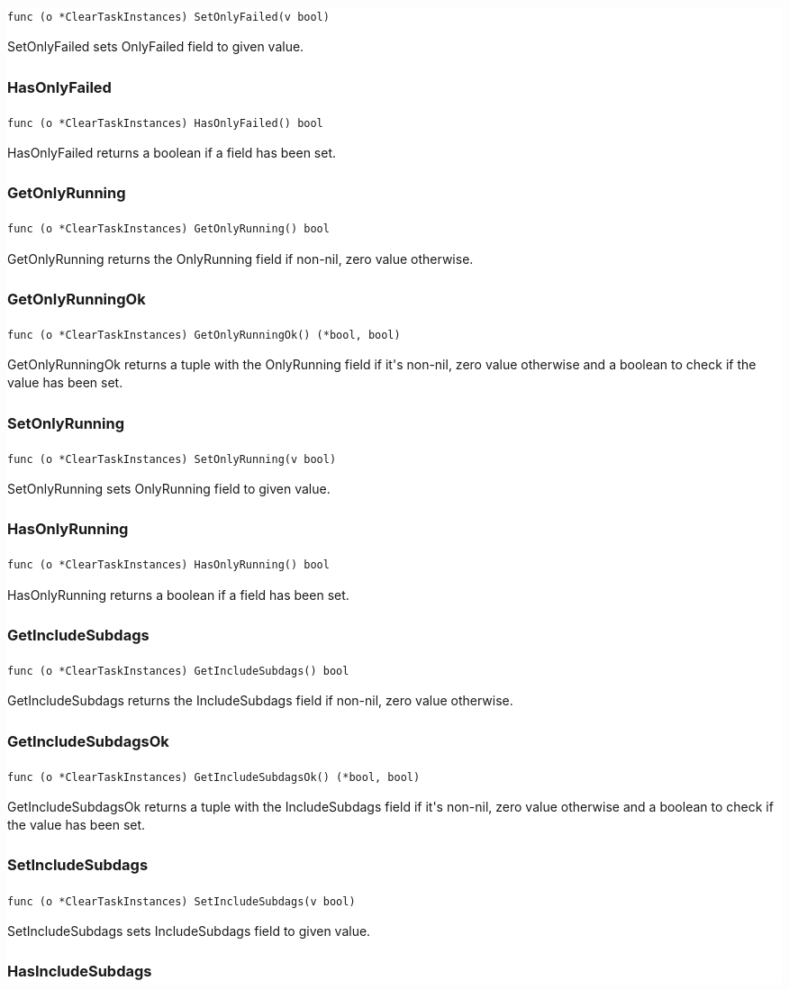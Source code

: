 `func (o *ClearTaskInstances) SetOnlyFailed(v bool)`

SetOnlyFailed sets OnlyFailed field to given value.

### HasOnlyFailed

`func (o *ClearTaskInstances) HasOnlyFailed() bool`

HasOnlyFailed returns a boolean if a field has been set.

### GetOnlyRunning

`func (o *ClearTaskInstances) GetOnlyRunning() bool`

GetOnlyRunning returns the OnlyRunning field if non-nil, zero value otherwise.

### GetOnlyRunningOk

`func (o *ClearTaskInstances) GetOnlyRunningOk() (*bool, bool)`

GetOnlyRunningOk returns a tuple with the OnlyRunning field if it's non-nil, zero value otherwise
and a boolean to check if the value has been set.

### SetOnlyRunning

`func (o *ClearTaskInstances) SetOnlyRunning(v bool)`

SetOnlyRunning sets OnlyRunning field to given value.

### HasOnlyRunning

`func (o *ClearTaskInstances) HasOnlyRunning() bool`

HasOnlyRunning returns a boolean if a field has been set.

### GetIncludeSubdags

`func (o *ClearTaskInstances) GetIncludeSubdags() bool`

GetIncludeSubdags returns the IncludeSubdags field if non-nil, zero value otherwise.

### GetIncludeSubdagsOk

`func (o *ClearTaskInstances) GetIncludeSubdagsOk() (*bool, bool)`

GetIncludeSubdagsOk returns a tuple with the IncludeSubdags field if it's non-nil, zero value otherwise
and a boolean to check if the value has been set.

### SetIncludeSubdags

`func (o *ClearTaskInstances) SetIncludeSubdags(v bool)`

SetIncludeSubdags sets IncludeSubdags field to given value.

### HasIncludeSubdags
